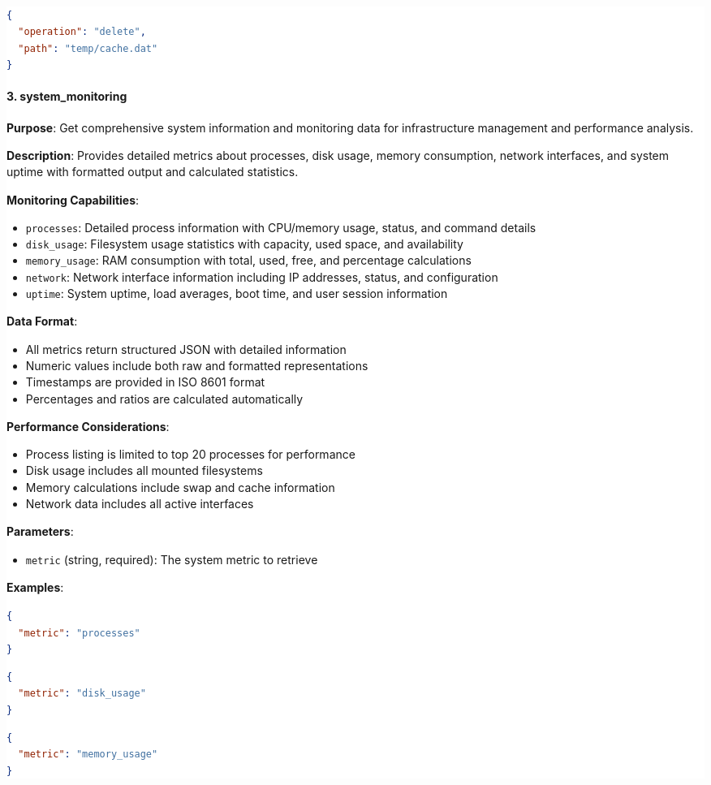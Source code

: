 ```json
{
  "operation": "delete",
  "path": "temp/cache.dat"
}
```

#### 3. system_monitoring

**Purpose**: Get comprehensive system information and monitoring data for infrastructure management and performance analysis.

**Description**: Provides detailed metrics about processes, disk usage, memory consumption, network interfaces, and system uptime with formatted output and calculated statistics.

**Monitoring Capabilities**:

- `processes`: Detailed process information with CPU/memory usage, status, and command details
- `disk_usage`: Filesystem usage statistics with capacity, used space, and availability
- `memory_usage`: RAM consumption with total, used, free, and percentage calculations
- `network`: Network interface information including IP addresses, status, and configuration
- `uptime`: System uptime, load averages, boot time, and user session information

**Data Format**:

- All metrics return structured JSON with detailed information
- Numeric values include both raw and formatted representations
- Timestamps are provided in ISO 8601 format
- Percentages and ratios are calculated automatically

**Performance Considerations**:

- Process listing is limited to top 20 processes for performance
- Disk usage includes all mounted filesystems
- Memory calculations include swap and cache information
- Network data includes all active interfaces

**Parameters**:

- `metric` (string, required): The system metric to retrieve

**Examples**:

```json
{
  "metric": "processes"
}
```

```json
{
  "metric": "disk_usage"
}
```

```json
{
  "metric": "memory_usage"
}
```
